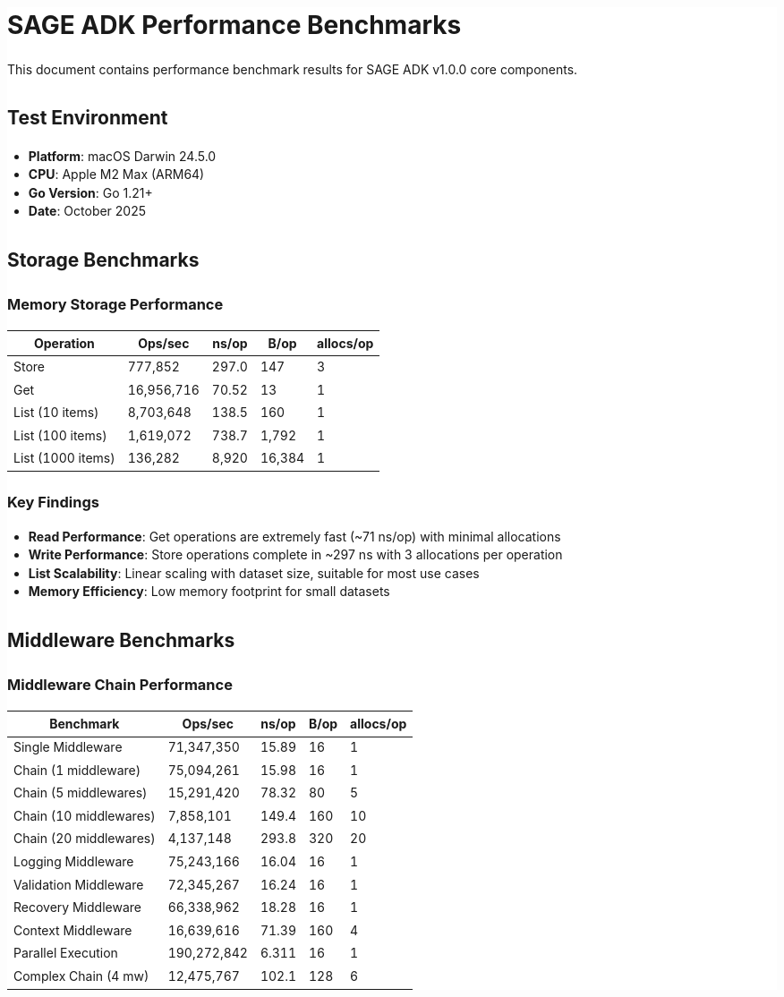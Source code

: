 # SAGE ADK Performance Benchmarks

This document contains performance benchmark results for SAGE ADK v1.0.0 core components.

## Test Environment

- **Platform**: macOS Darwin 24.5.0
- **CPU**: Apple M2 Max (ARM64)
- **Go Version**: Go 1.21+
- **Date**: October 2025

## Storage Benchmarks

### Memory Storage Performance

| Operation | Ops/sec | ns/op | B/op | allocs/op |
|-----------|---------|-------|------|-----------|
| Store | 777,852 | 297.0 | 147 | 3 |
| Get | 16,956,716 | 70.52 | 13 | 1 |
| List (10 items) | 8,703,648 | 138.5 | 160 | 1 |
| List (100 items) | 1,619,072 | 738.7 | 1,792 | 1 |
| List (1000 items) | 136,282 | 8,920 | 16,384 | 1 |

### Key Findings

- **Read Performance**: Get operations are extremely fast (~71 ns/op) with minimal allocations
- **Write Performance**: Store operations complete in ~297 ns with 3 allocations per operation
- **List Scalability**: Linear scaling with dataset size, suitable for most use cases
- **Memory Efficiency**: Low memory footprint for small datasets

## Middleware Benchmarks

### Middleware Chain Performance

| Benchmark | Ops/sec | ns/op | B/op | allocs/op |
|-----------|---------|-------|------|-----------|
| Single Middleware | 71,347,350 | 15.89 | 16 | 1 |
| Chain (1 middleware) | 75,094,261 | 15.98 | 16 | 1 |
| Chain (5 middlewares) | 15,291,420 | 78.32 | 80 | 5 |
| Chain (10 middlewares) | 7,858,101 | 149.4 | 160 | 10 |
| Chain (20 middlewares) | 4,137,148 | 293.8 | 320 | 20 |
| Logging Middleware | 75,243,166 | 16.04 | 16 | 1 |
| Validation Middleware | 72,345,267 | 16.24 | 16 | 1 |
| Recovery Middleware | 66,338,962 | 18.28 | 16 | 1 |
| Context Middleware | 16,639,616 | 71.39 | 160 | 4 |
| Parallel Execution | 190,272,842 | 6.311 | 16 | 1 |
| Complex Chain (4 mw) | 12,475,767 | 102.1 | 128 | 6 |
